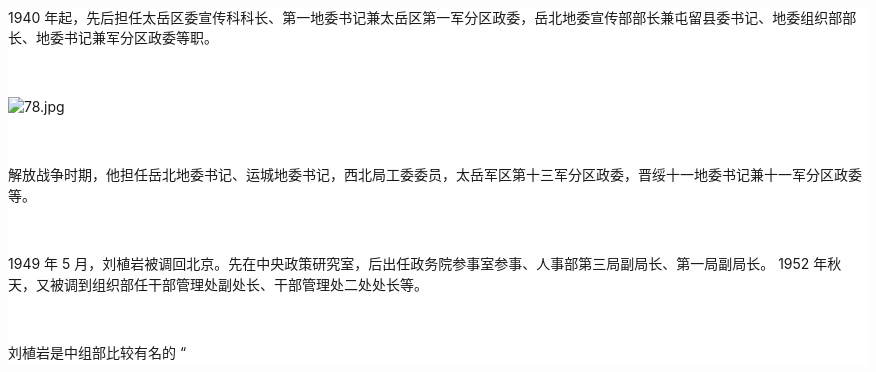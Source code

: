    1940
  </span>
  <span class="s1">
   年起，先后担任太岳区委宣传科科长、第一地委书记兼太岳区第一军分区政委，岳北地委宣传部部长兼屯留县委书记、地委组织部部长、地委书记兼军分区政委等职。
  </span>
 </p>
 <p class="p1">
  <span class="s1">
  </span>
  <br/>
 </p>
 <p class="p3">
  <span class="s1">
   <img alt="78.jpg" border="0" height="470" src="/medias/contents/5059/78.jpg" width="350"/>
  </span>
 </p>
 <p class="p1">
  <span class="s1">
  </span>
  <br/>
 </p>
 <p class="p2">
  <span class="s1">
   解放战争时期，他担任岳北地委书记、运城地委书记，西北局工委委员，太岳军区第十三军分区政委，晋绥十一地委书记兼十一军分区政委等。
  </span>
 </p>
 <p class="p1">
  <span class="s1">
  </span>
  <br/>
 </p>
 <p class="p2">
  <span class="s2">
   1949
  </span>
  <span class="s1">
   年
  </span>
  <span class="s2">
   5
  </span>
  <span class="s1">
   月，刘植岩被调回北京。先在中央政策研究室，后出任政务院参事室参事、人事部第三局副局长、第一局副局长。
  </span>
  <span class="s2">
   1952
  </span>
  <span class="s1">
   年秋天，又被调到组织部任干部管理处副处长、干部管理处二处处长等。
  </span>
 </p>
 <p class="p1">
  <span class="s1">
  </span>
  <br/>
 </p>
 <p class="p2">
  <span class="s1">
   刘植岩是中组部比较有名的
  </span>
  <span class="s2">
   “
  </span>
